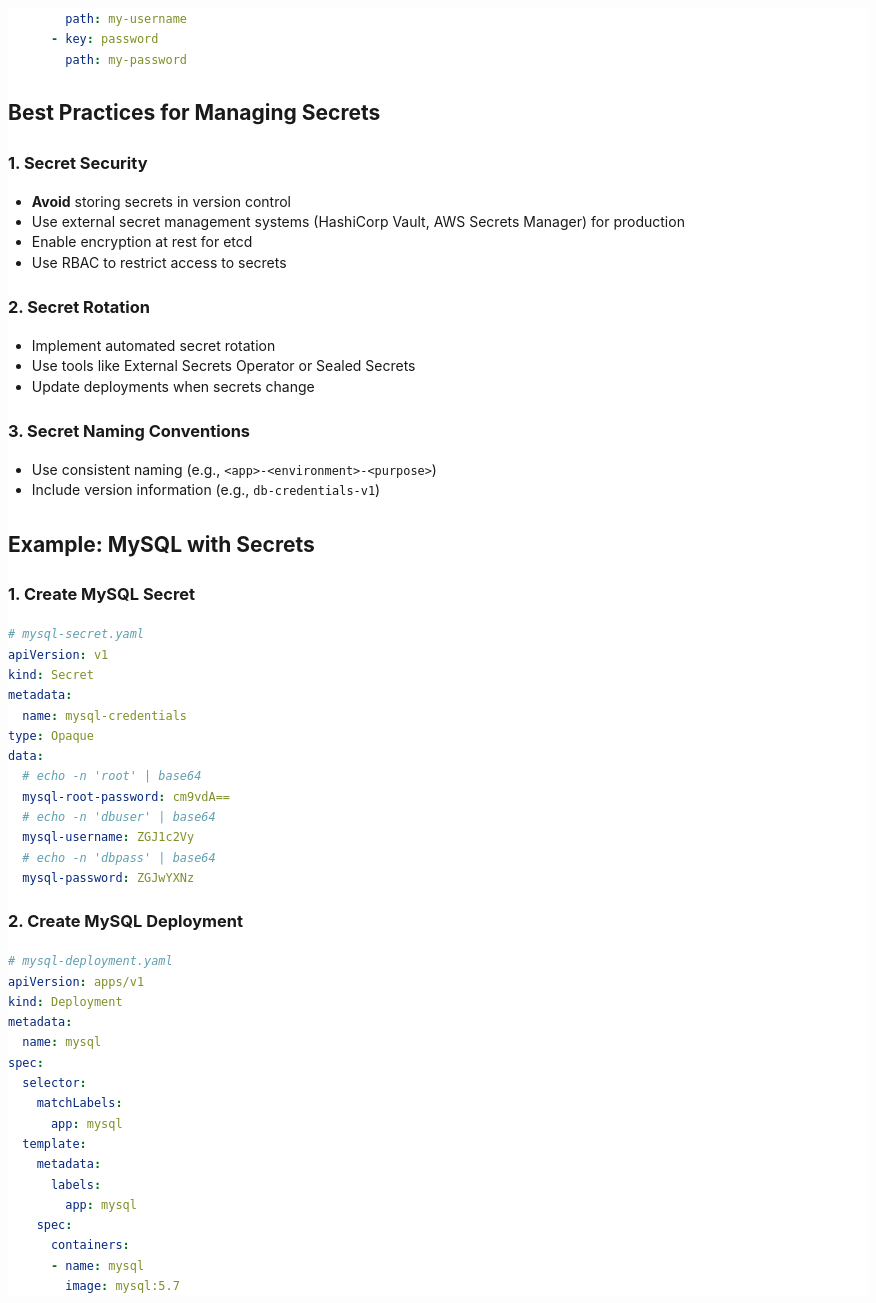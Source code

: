 ```yaml
        path: my-username
      - key: password
        path: my-password
```

## Best Practices for Managing Secrets

### 1. Secret Security
- **Avoid** storing secrets in version control
- Use external secret management systems (HashiCorp Vault, AWS Secrets Manager) for production
- Enable encryption at rest for etcd
- Use RBAC to restrict access to secrets

### 2. Secret Rotation
- Implement automated secret rotation
- Use tools like External Secrets Operator or Sealed Secrets
- Update deployments when secrets change

### 3. Secret Naming Conventions
- Use consistent naming (e.g., `<app>-<environment>-<purpose>`)
- Include version information (e.g., `db-credentials-v1`)

## Example: MySQL with Secrets

### 1. Create MySQL Secret

```yaml
# mysql-secret.yaml
apiVersion: v1
kind: Secret
metadata:
  name: mysql-credentials
type: Opaque
data:
  # echo -n 'root' | base64
  mysql-root-password: cm9vdA==
  # echo -n 'dbuser' | base64
  mysql-username: ZGJ1c2Vy
  # echo -n 'dbpass' | base64
  mysql-password: ZGJwYXNz
```

### 2. Create MySQL Deployment

```yaml
# mysql-deployment.yaml
apiVersion: apps/v1
kind: Deployment
metadata:
  name: mysql
spec:
  selector:
    matchLabels:
      app: mysql
  template:
    metadata:
      labels:
        app: mysql
    spec:
      containers:
      - name: mysql
        image: mysql:5.7
```